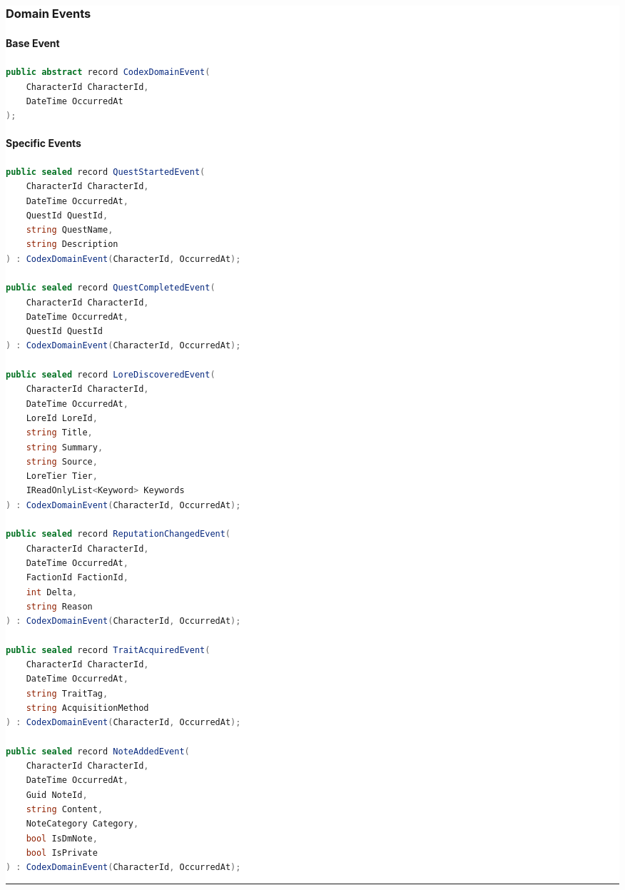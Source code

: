 
### Domain Events

#### Base Event
```csharp
public abstract record CodexDomainEvent(
    CharacterId CharacterId,
    DateTime OccurredAt
);
```

#### Specific Events
```csharp
public sealed record QuestStartedEvent(
    CharacterId CharacterId,
    DateTime OccurredAt,
    QuestId QuestId,
    string QuestName,
    string Description
) : CodexDomainEvent(CharacterId, OccurredAt);

public sealed record QuestCompletedEvent(
    CharacterId CharacterId,
    DateTime OccurredAt,
    QuestId QuestId
) : CodexDomainEvent(CharacterId, OccurredAt);

public sealed record LoreDiscoveredEvent(
    CharacterId CharacterId,
    DateTime OccurredAt,
    LoreId LoreId,
    string Title,
    string Summary,
    string Source,
    LoreTier Tier,
    IReadOnlyList<Keyword> Keywords
) : CodexDomainEvent(CharacterId, OccurredAt);

public sealed record ReputationChangedEvent(
    CharacterId CharacterId,
    DateTime OccurredAt,
    FactionId FactionId,
    int Delta,
    string Reason
) : CodexDomainEvent(CharacterId, OccurredAt);

public sealed record TraitAcquiredEvent(
    CharacterId CharacterId,
    DateTime OccurredAt,
    string TraitTag,
    string AcquisitionMethod
) : CodexDomainEvent(CharacterId, OccurredAt);

public sealed record NoteAddedEvent(
    CharacterId CharacterId,
    DateTime OccurredAt,
    Guid NoteId,
    string Content,
    NoteCategory Category,
    bool IsDmNote,
    bool IsPrivate
) : CodexDomainEvent(CharacterId, OccurredAt);
```

---